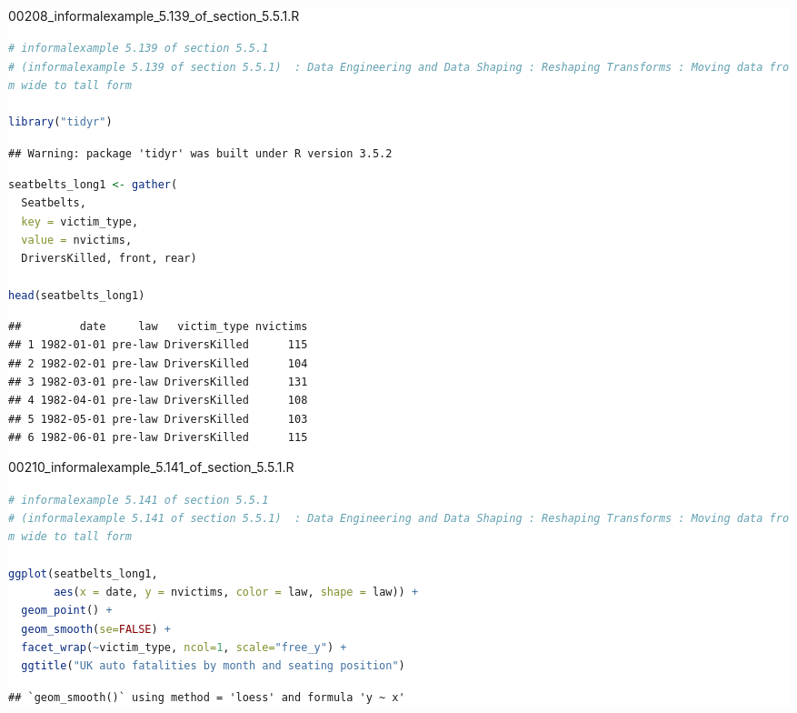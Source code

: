 00208\_informalexample\_5.139\_of\_section\_5.5.1.R

``` r
# informalexample 5.139 of section 5.5.1 
# (informalexample 5.139 of section 5.5.1)  : Data Engineering and Data Shaping : Reshaping Transforms : Moving data from wide to tall form 

library("tidyr")
```

    ## Warning: package 'tidyr' was built under R version 3.5.2

``` r
seatbelts_long1 <- gather(
  Seatbelts, 
  key = victim_type, 
  value = nvictims, 
  DriversKilled, front, rear)

head(seatbelts_long1)
```

    ##         date     law   victim_type nvictims
    ## 1 1982-01-01 pre-law DriversKilled      115
    ## 2 1982-02-01 pre-law DriversKilled      104
    ## 3 1982-03-01 pre-law DriversKilled      131
    ## 4 1982-04-01 pre-law DriversKilled      108
    ## 5 1982-05-01 pre-law DriversKilled      103
    ## 6 1982-06-01 pre-law DriversKilled      115

00210\_informalexample\_5.141\_of\_section\_5.5.1.R

``` r
# informalexample 5.141 of section 5.5.1 
# (informalexample 5.141 of section 5.5.1)  : Data Engineering and Data Shaping : Reshaping Transforms : Moving data from wide to tall form 

ggplot(seatbelts_long1, 
       aes(x = date, y = nvictims, color = law, shape = law)) + 
  geom_point() + 
  geom_smooth(se=FALSE) + 
  facet_wrap(~victim_type, ncol=1, scale="free_y") +  
  ggtitle("UK auto fatalities by month and seating position")
```

    ## `geom_smooth()` using method = 'loess' and formula 'y ~ x'
